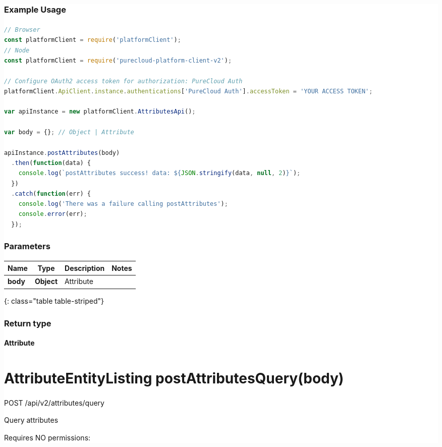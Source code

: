 
### Example Usage

~~~ javascript
// Browser
const platformClient = require('platformClient');
// Node
const platformClient = require('purecloud-platform-client-v2');

// Configure OAuth2 access token for authorization: PureCloud Auth
platformClient.ApiClient.instance.authentications['PureCloud Auth'].accessToken = 'YOUR ACCESS TOKEN';

var apiInstance = new platformClient.AttributesApi();

var body = {}; // Object | Attribute

apiInstance.postAttributes(body)
  .then(function(data) {
    console.log(`postAttributes success! data: ${JSON.stringify(data, null, 2)}`);
  })
  .catch(function(err) {
  	console.log('There was a failure calling postAttributes');
    console.error(err);
  });

~~~

### Parameters


| Name | Type | Description  | Notes |
| ------------- | ------------- | ------------- | ------------- |
 **body** | **Object** | Attribute |  |
{: class="table table-striped"}

### Return type

**Attribute**

<a name="postAttributesQuery"></a>

# AttributeEntityListing postAttributesQuery(body)



POST /api/v2/attributes/query

Query attributes



Requires NO permissions: 


